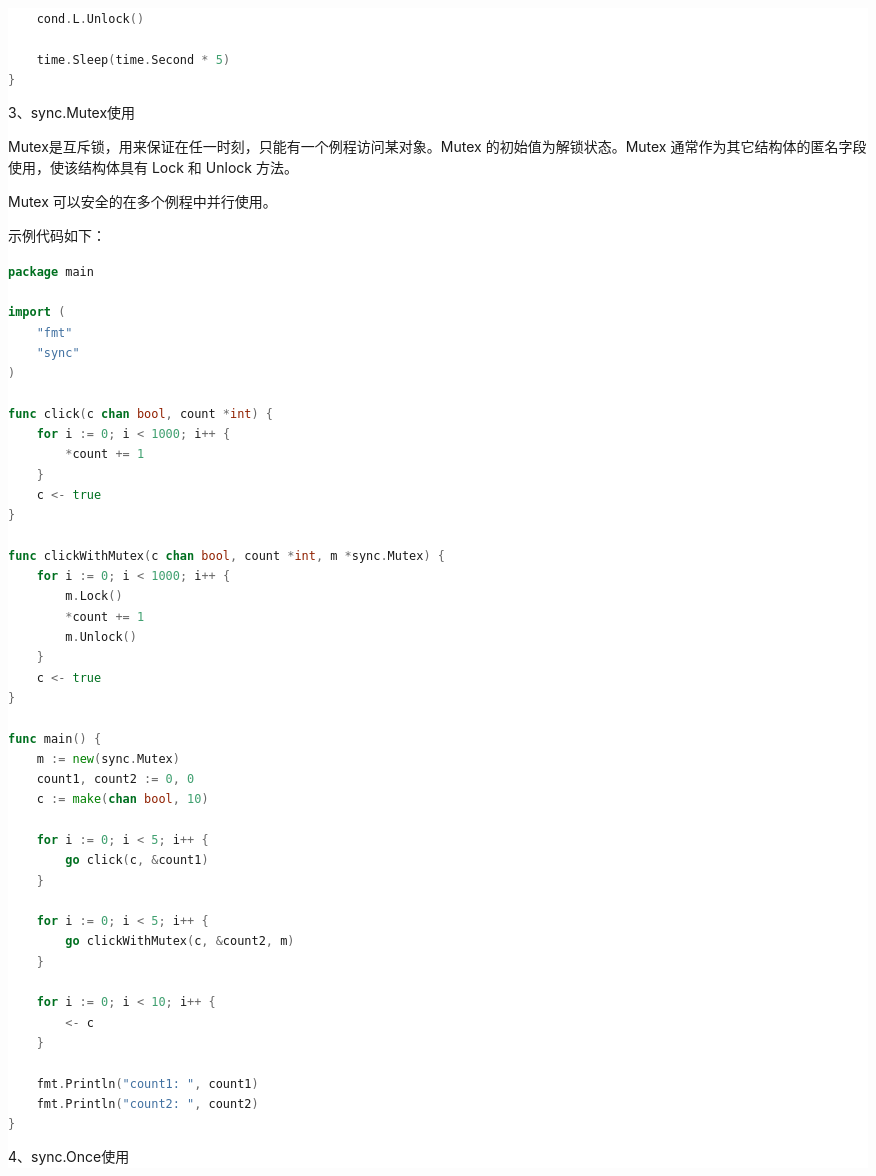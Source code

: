 ```go
	cond.L.Unlock()

	time.Sleep(time.Second * 5)
}
```
3、sync.Mutex使用

Mutex是互斥锁，用来保证在任一时刻，只能有一个例程访问某对象。Mutex 的初始值为解锁状态。Mutex 通常作为其它结构体的匿名字段使用，使该结构体具有 Lock 和 Unlock 方法。

Mutex 可以安全的在多个例程中并行使用。

示例代码如下：

```go
package main

import (
	"fmt"
	"sync"
)

func click(c chan bool, count *int) {
	for i := 0; i < 1000; i++ {
		*count += 1
	}
	c <- true
}

func clickWithMutex(c chan bool, count *int, m *sync.Mutex) {
	for i := 0; i < 1000; i++ {
		m.Lock()
		*count += 1
		m.Unlock()
	}
	c <- true
}

func main() {
	m := new(sync.Mutex)
	count1, count2 := 0, 0
	c := make(chan bool, 10)

	for i := 0; i < 5; i++ {
		go click(c, &count1)
	}

	for i := 0; i < 5; i++ {
		go clickWithMutex(c, &count2, m)
	}

	for i := 0; i < 10; i++ {
		<- c
	}

	fmt.Println("count1: ", count1)
	fmt.Println("count2: ", count2)
}
```
4、sync.Once使用
